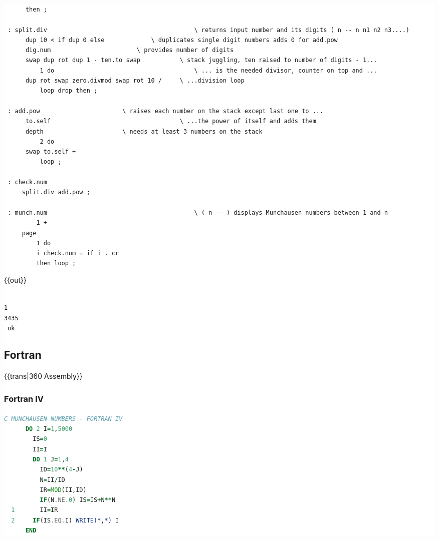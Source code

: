 ```forth
	  then ;

 : split.div                                         \ returns input number and its digits ( n -- n n1 n2 n3....)
	  dup 10 < if dup 0 else		     \ duplicates single digit numbers adds 0 for add.pow
	  dig.num			             \ provides number of digits
	  swap dup rot dup 1 - ten.to swap           \ stack juggling, ten raised to number of digits - 1...
          1 do                                       \ ... is the needed divisor, counter on top and ...
	  dup rot swap zero.divmod swap rot 10 /     \ ...division loop
          loop drop then ;

 : add.pow	  				     \ raises each number on the stack except last one to ...
	  to.self                                    \ ...the power of itself and adds them
	  depth					     \ needs at least 3 numbers on the stack
          2 do
	  swap to.self +
          loop ;

 : check.num
	 split.div add.pow ;

 : munch.num                                         \ ( n -- ) displays Munchausen numbers between 1 and n
         1 +
	 page
         1 do
         i check.num = if i . cr
         then loop ;

```

{{out}}

```txt

1
3435
 ok

```



## Fortran

{{trans|360 Assembly}}

### Fortran IV


```fortran
C MUNCHAUSEN NUMBERS - FORTRAN IV
      DO 2 I=1,5000
        IS=0
        II=I
        DO 1 J=1,4
          ID=10**(4-J)
          N=II/ID
          IR=MOD(II,ID)
          IF(N.NE.0) IS=IS+N**N
  1       II=IR
  2     IF(IS.EQ.I) WRITE(*,*) I
      END
```